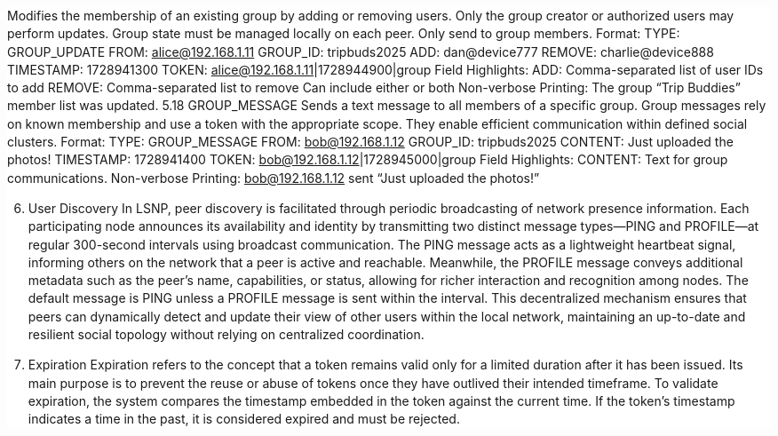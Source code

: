 Modifies the membership of an existing group by adding or removing users. Only the group creator or authorized users may perform updates. Group state must be managed locally on each peer. Only send to group members.
Format:
TYPE: GROUP_UPDATE
FROM: alice@192.168.1.11
GROUP_ID: tripbuds2025
ADD: dan@device777
REMOVE: charlie@device888
TIMESTAMP: 1728941300
TOKEN: alice@192.168.1.11|1728944900|group
Field Highlights:
ADD: Comma-separated list of user IDs to add
REMOVE: Comma-separated list to remove
Can include either or both
Non-verbose Printing:
The group “Trip Buddies” member list was updated.
5.18 GROUP_MESSAGE
Sends a text message to all members of a specific group. Group messages rely on known membership and use a token with the appropriate scope. They enable efficient communication within defined social clusters.
Format:
TYPE: GROUP_MESSAGE
FROM: bob@192.168.1.12
GROUP_ID: tripbuds2025
CONTENT: Just uploaded the photos!
TIMESTAMP: 1728941400
TOKEN: bob@192.168.1.12|1728945000|group
Field Highlights:
CONTENT: Text for group communications.
Non-verbose Printing:
bob@192.168.1.12 sent “Just uploaded the photos!”


6. User Discovery
In LSNP, peer discovery is facilitated through periodic broadcasting of network presence information. Each participating node announces its availability and identity by transmitting two distinct message types—PING and PROFILE—at regular 300-second intervals using broadcast communication. The PING message acts as a lightweight heartbeat signal, informing others on the network that a peer is active and reachable. Meanwhile, the PROFILE message conveys additional metadata such as the peer’s name, capabilities, or status, allowing for richer interaction and recognition among nodes. The default message is PING unless a PROFILE message is sent within the interval. This decentralized mechanism ensures that peers can dynamically detect and update their view of other users within the local network, maintaining an up-to-date and resilient social topology without relying on centralized coordination.

 7. Expiration
Expiration refers to the concept that a token remains valid only for a limited duration after it has been issued. Its main purpose is to prevent the reuse or abuse of tokens once they have outlived their intended timeframe. To validate expiration, the system compares the timestamp embedded in the token against the current time. If the token’s timestamp indicates a time in the past, it is considered expired and must be rejected.
